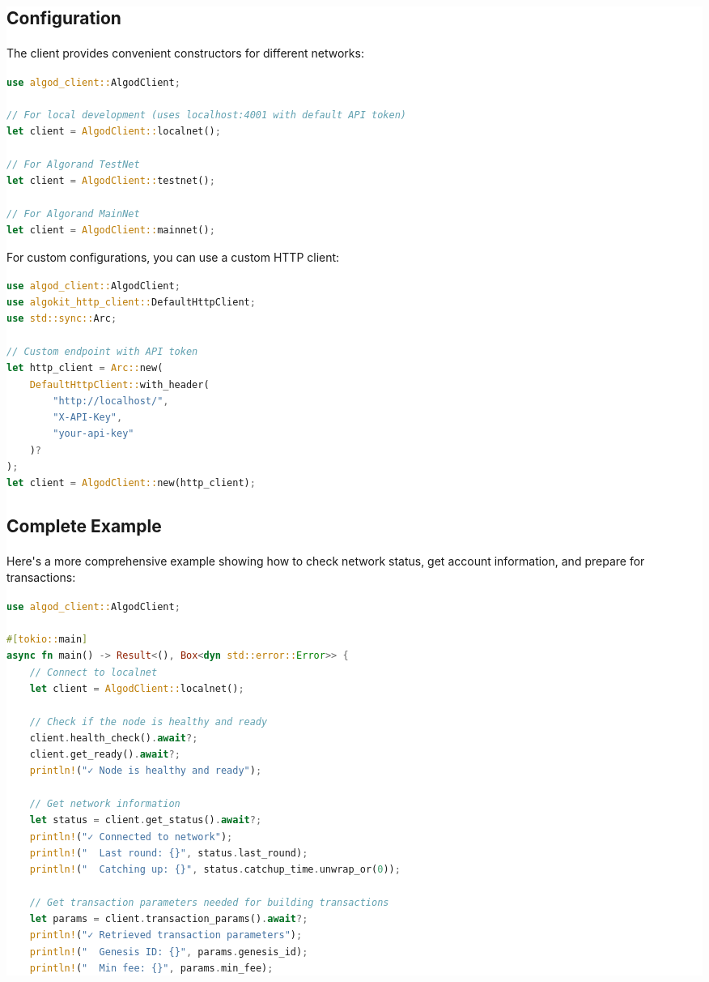 ## Configuration

The client provides convenient constructors for different networks:

```rust
use algod_client::AlgodClient;

// For local development (uses localhost:4001 with default API token)
let client = AlgodClient::localnet();

// For Algorand TestNet
let client = AlgodClient::testnet();

// For Algorand MainNet
let client = AlgodClient::mainnet();
```

For custom configurations, you can use a custom HTTP client:

```rust
use algod_client::AlgodClient;
use algokit_http_client::DefaultHttpClient;
use std::sync::Arc;

// Custom endpoint with API token
let http_client = Arc::new(
    DefaultHttpClient::with_header(
        "http://localhost/",
        "X-API-Key",
        "your-api-key"
    )?
);
let client = AlgodClient::new(http_client);
```

## Complete Example

Here's a more comprehensive example showing how to check network status, get account information, and prepare for transactions:

```rust
use algod_client::AlgodClient;

#[tokio::main]
async fn main() -> Result<(), Box<dyn std::error::Error>> {
    // Connect to localnet
    let client = AlgodClient::localnet();

    // Check if the node is healthy and ready
    client.health_check().await?;
    client.get_ready().await?;
    println!("✓ Node is healthy and ready");

    // Get network information
    let status = client.get_status().await?;
    println!("✓ Connected to network");
    println!("  Last round: {}", status.last_round);
    println!("  Catching up: {}", status.catchup_time.unwrap_or(0));

    // Get transaction parameters needed for building transactions
    let params = client.transaction_params().await?;
    println!("✓ Retrieved transaction parameters");
    println!("  Genesis ID: {}", params.genesis_id);
    println!("  Min fee: {}", params.min_fee);

```